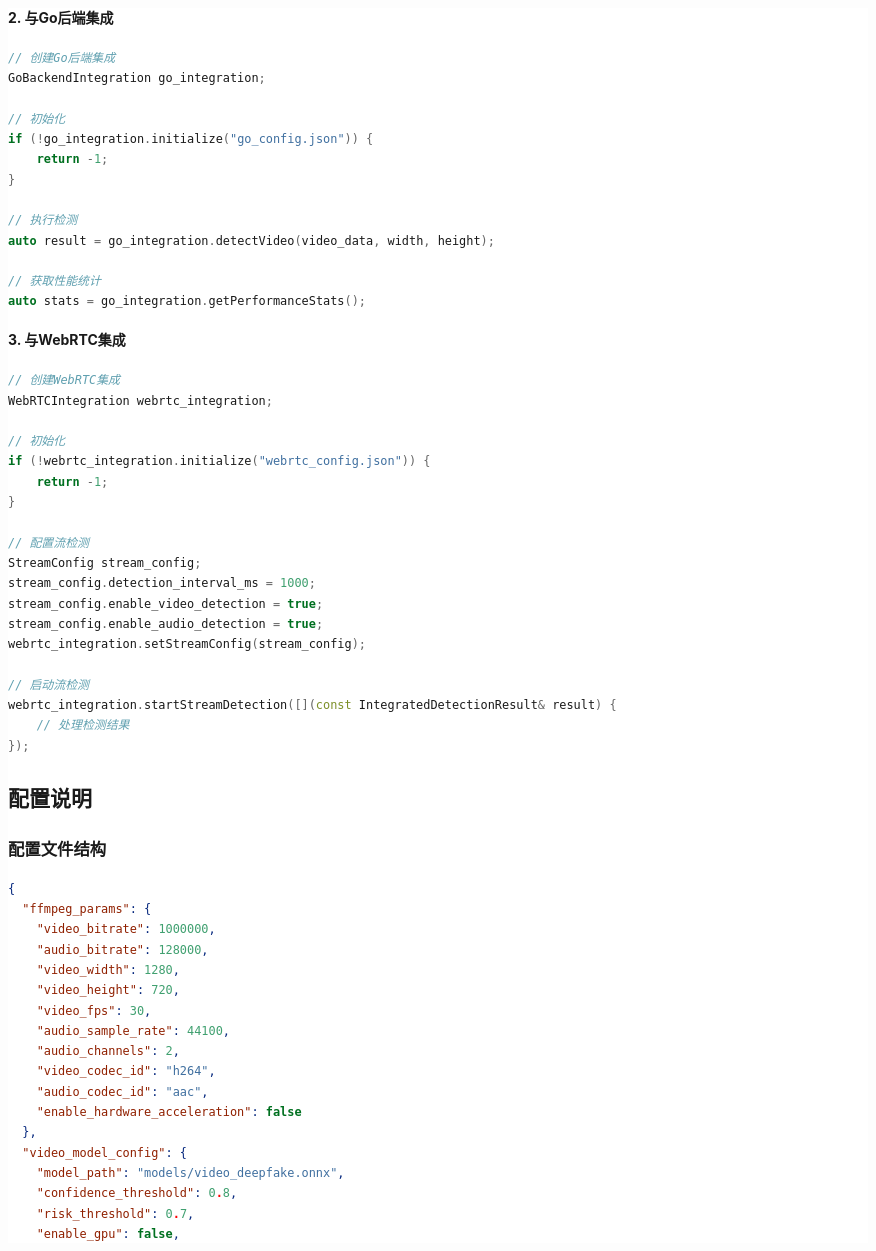 #### 2. 与Go后端集成

```cpp
// 创建Go后端集成
GoBackendIntegration go_integration;

// 初始化
if (!go_integration.initialize("go_config.json")) {
    return -1;
}

// 执行检测
auto result = go_integration.detectVideo(video_data, width, height);

// 获取性能统计
auto stats = go_integration.getPerformanceStats();
```

#### 3. 与WebRTC集成

```cpp
// 创建WebRTC集成
WebRTCIntegration webrtc_integration;

// 初始化
if (!webrtc_integration.initialize("webrtc_config.json")) {
    return -1;
}

// 配置流检测
StreamConfig stream_config;
stream_config.detection_interval_ms = 1000;
stream_config.enable_video_detection = true;
stream_config.enable_audio_detection = true;
webrtc_integration.setStreamConfig(stream_config);

// 启动流检测
webrtc_integration.startStreamDetection([](const IntegratedDetectionResult& result) {
    // 处理检测结果
});
```

## 配置说明

### 配置文件结构

```json
{
  "ffmpeg_params": {
    "video_bitrate": 1000000,
    "audio_bitrate": 128000,
    "video_width": 1280,
    "video_height": 720,
    "video_fps": 30,
    "audio_sample_rate": 44100,
    "audio_channels": 2,
    "video_codec_id": "h264",
    "audio_codec_id": "aac",
    "enable_hardware_acceleration": false
  },
  "video_model_config": {
    "model_path": "models/video_deepfake.onnx",
    "confidence_threshold": 0.8,
    "risk_threshold": 0.7,
    "enable_gpu": false,
```